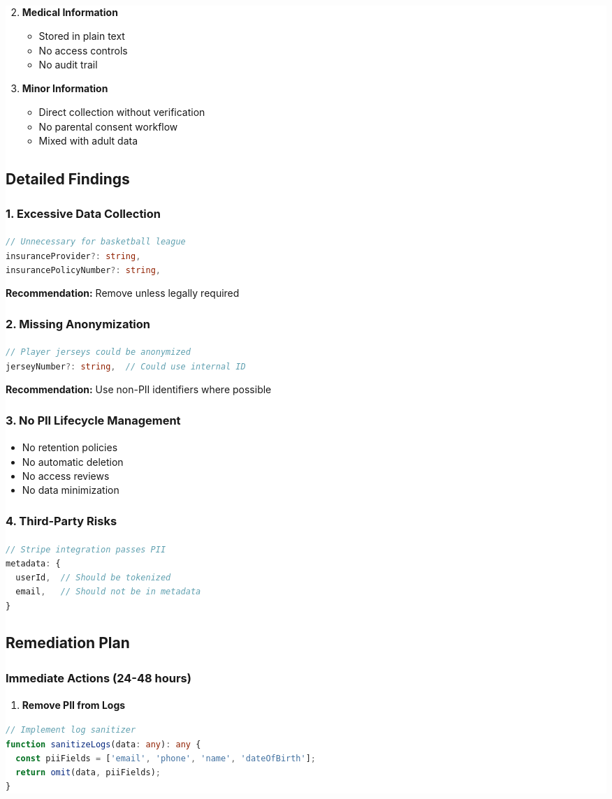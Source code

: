 2. **Medical Information**
   - Stored in plain text
   - No access controls
   - No audit trail

3. **Minor Information**
   - Direct collection without verification
   - No parental consent workflow
   - Mixed with adult data

## Detailed Findings

### 1. Excessive Data Collection
```typescript
// Unnecessary for basketball league
insuranceProvider?: string,
insurancePolicyNumber?: string,
```
**Recommendation:** Remove unless legally required

### 2. Missing Anonymization
```typescript
// Player jerseys could be anonymized
jerseyNumber?: string,  // Could use internal ID
```
**Recommendation:** Use non-PII identifiers where possible

### 3. No PII Lifecycle Management
- No retention policies
- No automatic deletion
- No access reviews
- No data minimization

### 4. Third-Party Risks
```typescript
// Stripe integration passes PII
metadata: {
  userId,  // Should be tokenized
  email,   // Should not be in metadata
}
```

## Remediation Plan

### Immediate Actions (24-48 hours)

1. **Remove PII from Logs**
```typescript
// Implement log sanitizer
function sanitizeLogs(data: any): any {
  const piiFields = ['email', 'phone', 'name', 'dateOfBirth'];
  return omit(data, piiFields);
}
```
